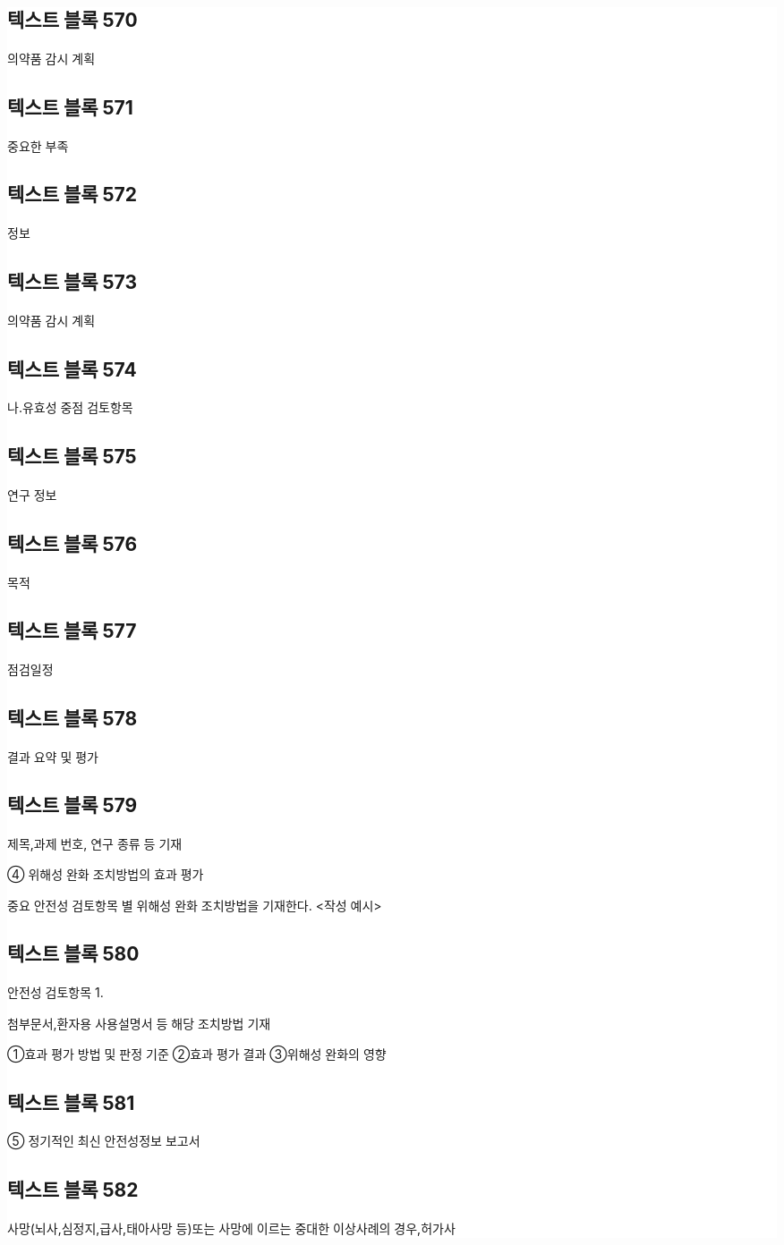 ## 텍스트 블록 570
의약품 감시 계획

## 텍스트 블록 571
중요한 부족

## 텍스트 블록 572
정보

## 텍스트 블록 573
의약품 감시 계획

## 텍스트 블록 574
나.유효성 중점 검토항목

## 텍스트 블록 575
연구 정보

## 텍스트 블록 576
목적

## 텍스트 블록 577
점검일정

## 텍스트 블록 578
결과 요약 및 평가

## 텍스트 블록 579
제목,과제 번호, 연구 종류 등 기재

④ 위해성 완화 조치방법의 효과 평가

중요 안전성 검토항목 별 위해성 완화 조치방법을 기재한다. <작성 예시>

## 텍스트 블록 580
안전성 검토항목 1.

첨부문서,환자용 사용설명서 등 해당 조치방법 기재

①효과 평가 방법 및 판정 기준 ②효과 평가 결과 ③위해성 완화의 영향

## 텍스트 블록 581
⑤ 정기적인 최신 안전성정보 보고서

## 텍스트 블록 582
사망(뇌사,심정지,급사,태아사망 등)또는 사망에 이르는 중대한 이상사례의 경우,허가사
